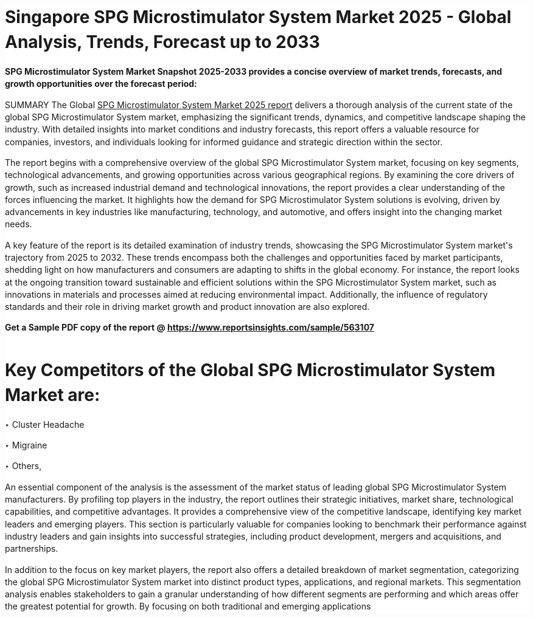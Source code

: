 # Singapore SPG Microstimulator System Market 2025 - Global Analysis, Trends, Forecast up to 2033

<strong>SPG Microstimulator System Market Snapshot 2025-2033 provides a concise overview of market trends, forecasts, and growth opportunities over the forecast period:</strong>

SUMMARY The Global <a href=https://www.reportsinsights.com/sample/563107>SPG Microstimulator System Market 2025 report</a> delivers a thorough analysis of the current state of the global SPG Microstimulator System market, emphasizing the significant trends, dynamics, and competitive landscape shaping the industry. With detailed insights into market conditions and industry forecasts, this report offers a valuable resource for companies, investors, and individuals looking for informed guidance and strategic direction within the sector.

The report begins with a comprehensive overview of the global SPG Microstimulator System market, focusing on key segments, technological advancements, and growing opportunities across various geographical regions. By examining the core drivers of growth, such as increased industrial demand and technological innovations, the report provides a clear understanding of the forces influencing the market. It highlights how the demand for SPG Microstimulator System solutions is evolving, driven by advancements in key industries like manufacturing, technology, and automotive, and offers insight into the changing market needs.

A key feature of the report is its detailed examination of industry trends, showcasing the SPG Microstimulator System market's trajectory from 2025 to 2032. These trends encompass both the challenges and opportunities faced by market participants, shedding light on how manufacturers and consumers are adapting to shifts in the global economy. For instance, the report looks at the ongoing transition toward sustainable and efficient solutions within the SPG Microstimulator System market, such as innovations in materials and processes aimed at reducing environmental impact. Additionally, the influence of regulatory standards and their role in driving market growth and product innovation are also explored.

<strong>Get a Sample PDF copy of the report @ <a href=https://www.reportsinsights.com/sample/563107>https://www.reportsinsights.com/sample/563107</a></strong>

# <strong>Key Competitors of the Global SPG Microstimulator System Market are:</strong>

‣ Cluster Headache

‣ Migraine

‣ Others,

An essential component of the analysis is the assessment of the market status of leading global SPG Microstimulator System manufacturers. By profiling top players in the industry, the report outlines their strategic initiatives, market share, technological capabilities, and competitive advantages. It provides a comprehensive view of the competitive landscape, identifying key market leaders and emerging players. This section is particularly valuable for companies looking to benchmark their performance against industry leaders and gain insights into successful strategies, including product development, mergers and acquisitions, and partnerships.

In addition to the focus on key market players, the report also offers a detailed breakdown of market segmentation, categorizing the global SPG Microstimulator System market into distinct product types, applications, and regional markets. This segmentation analysis enables stakeholders to gain a granular understanding of how different segments are performing and which areas offer the greatest potential for growth. By focusing on both traditional and emerging applications
